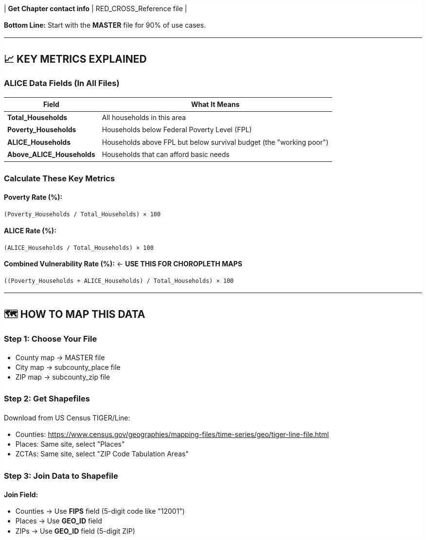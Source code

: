| **Get Chapter contact info** | RED_CROSS_Reference file |

**Bottom Line:** Start with the **MASTER** file for 90% of use cases.

---

## 📈 KEY METRICS EXPLAINED

### ALICE Data Fields (In All Files)

| Field | What It Means |
|-------|---------------|
| **Total_Households** | All households in this area |
| **Poverty_Households** | Households below Federal Poverty Level (FPL) |
| **ALICE_Households** | Households above FPL but below survival budget (the "working poor") |
| **Above_ALICE_Households** | Households that can afford basic needs |

### Calculate These Key Metrics

**Poverty Rate (%):**
```
(Poverty_Households / Total_Households) × 100
```

**ALICE Rate (%):**
```
(ALICE_Households / Total_Households) × 100
```

**Combined Vulnerability Rate (%):** ← **USE THIS FOR CHOROPLETH MAPS**
```
((Poverty_Households + ALICE_Households) / Total_Households) × 100
```

---

## 🗺️ HOW TO MAP THIS DATA

### Step 1: Choose Your File
- County map → MASTER file
- City map → subcounty_place file
- ZIP map → subcounty_zip file

### Step 2: Get Shapefiles
Download from US Census TIGER/Line:
- Counties: https://www.census.gov/geographies/mapping-files/time-series/geo/tiger-line-file.html
- Places: Same site, select "Places"
- ZCTAs: Same site, select "ZIP Code Tabulation Areas"

### Step 3: Join Data to Shapefile
**Join Field:**
- Counties → Use **FIPS** field (5-digit code like "12001")
- Places → Use **GEO_ID** field
- ZIPs → Use **GEO_ID** field (5-digit ZIP)
